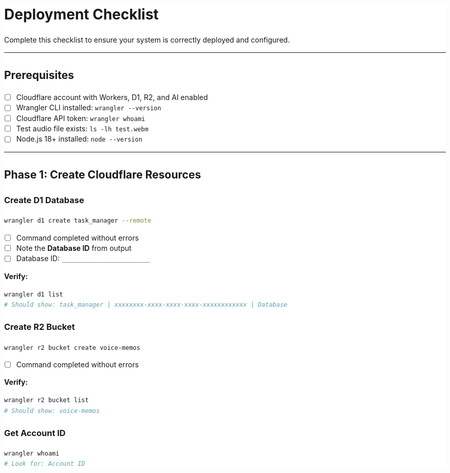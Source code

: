 # Deployment Checklist

Complete this checklist to ensure your system is correctly deployed and configured.

---

## Prerequisites

- [ ] Cloudflare account with Workers, D1, R2, and AI enabled
- [ ] Wrangler CLI installed: `wrangler --version`
- [ ] Cloudflare API token: `wrangler whoami`
- [ ] Test audio file exists: `ls -lh test.webm`
- [ ] Node.js 18+ installed: `node --version`

---

## Phase 1: Create Cloudflare Resources

### Create D1 Database

```bash
wrangler d1 create task_manager --remote
```

- [ ] Command completed without errors
- [ ] Note the **Database ID** from output
- [ ] Database ID: `________________________`

**Verify:**
```bash
wrangler d1 list
# Should show: task_manager | xxxxxxxx-xxxx-xxxx-xxxx-xxxxxxxxxxxx | Database
```

### Create R2 Bucket

```bash
wrangler r2 bucket create voice-memos
```

- [ ] Command completed without errors

**Verify:**
```bash
wrangler r2 bucket list
# Should show: voice-memos
```

### Get Account ID

```bash
wrangler whoami
# Look for: Account ID
```

